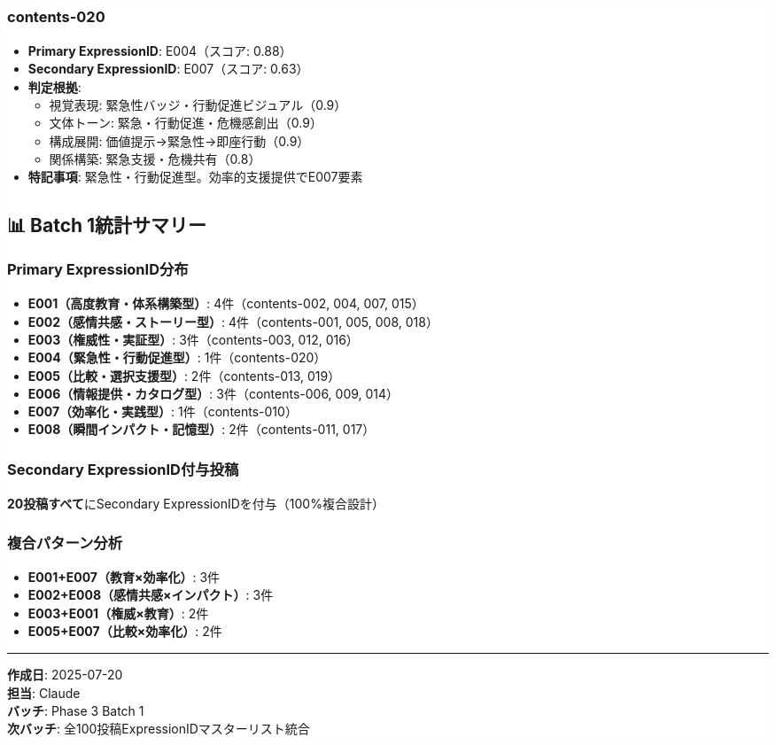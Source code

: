 ### contents-020
- **Primary ExpressionID**: E004（スコア: 0.88）
- **Secondary ExpressionID**: E007（スコア: 0.63）
- **判定根拠**: 
  - 視覚表現: 緊急性バッジ・行動促進ビジュアル（0.9）
  - 文体トーン: 緊急・行動促進・危機感創出（0.9）
  - 構成展開: 価値提示→緊急性→即座行動（0.9）
  - 関係構築: 緊急支援・危機共有（0.8）
- **特記事項**: 緊急性・行動促進型。効率的支援提供でE007要素

## 📊 Batch 1統計サマリー

### Primary ExpressionID分布
- **E001（高度教育・体系構築型）**: 4件（contents-002, 004, 007, 015）
- **E002（感情共感・ストーリー型）**: 4件（contents-001, 005, 008, 018）
- **E003（権威性・実証型）**: 3件（contents-003, 012, 016）
- **E004（緊急性・行動促進型）**: 1件（contents-020）
- **E005（比較・選択支援型）**: 2件（contents-013, 019）
- **E006（情報提供・カタログ型）**: 3件（contents-006, 009, 014）
- **E007（効率化・実践型）**: 1件（contents-010）
- **E008（瞬間インパクト・記憶型）**: 2件（contents-011, 017）

### Secondary ExpressionID付与投稿
**20投稿すべて**にSecondary ExpressionIDを付与（100%複合設計）

### 複合パターン分析
- **E001+E007（教育×効率化）**: 3件
- **E002+E008（感情共感×インパクト）**: 3件  
- **E003+E001（権威×教育）**: 2件
- **E005+E007（比較×効率化）**: 2件

---

**作成日**: 2025-07-20  
**担当**: Claude  
**バッチ**: Phase 3 Batch 1  
**次バッチ**: 全100投稿ExpressionIDマスターリスト統合